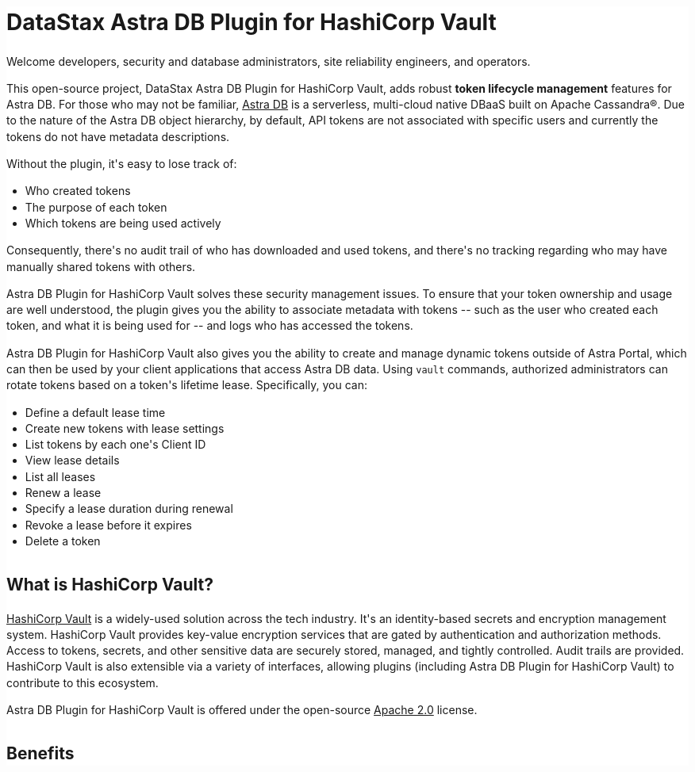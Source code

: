# DataStax Astra DB Plugin for HashiCorp Vault

Welcome developers, security and database administrators, site reliability engineers, and operators. 

This open-source project, DataStax Astra DB Plugin for HashiCorp Vault, adds robust **token lifecycle management** features for Astra DB. For those who may not be familiar, [Astra DB](https://docs.datastax.com/en/astra-serverless/docs/) is a serverless, multi-cloud native DBaaS built on Apache Cassandra&reg;. Due to the nature of the Astra DB object hierarchy, by default, API tokens are not associated with specific users and currently the tokens do not have metadata descriptions. 

Without the plugin, it's easy to lose track of:

* Who created tokens
* The purpose of each token
* Which tokens are being used actively 

Consequently, there's no audit trail of who has downloaded and used tokens, and there's no tracking regarding who may have manually shared tokens with others. 

Astra DB Plugin for HashiCorp Vault solves these security management issues. To ensure that your token ownership and usage are well understood, the plugin gives you the ability to associate metadata with tokens -- such as the user who created each token, and what it is being used for -- and logs who has accessed the tokens. 

Astra DB Plugin for HashiCorp Vault also gives you the ability to create and manage dynamic tokens outside of Astra Portal, which can then be used by your client applications that access Astra DB data. Using `vault` commands, authorized administrators can rotate tokens based on a token's lifetime lease. Specifically, you can: 

* Define a default lease time
* Create new tokens with lease settings
* List tokens by each one's Client ID
* View lease details
* List all leases
* Renew a lease
* Specify a lease duration during renewal
* Revoke a lease before it expires
* Delete a token

## What is HashiCorp Vault?

[HashiCorp Vault](https://www.hashicorp.com/products/vault) is a widely-used solution across the tech industry. It's an identity-based secrets and encryption management system. HashiCorp Vault provides key-value encryption services that are gated by authentication and authorization methods. Access to tokens, secrets, and other sensitive data are securely stored, managed, and tightly controlled. Audit trails are provided. HashiCorp Vault is also extensible via a variety of interfaces, allowing plugins (including Astra DB Plugin for HashiCorp Vault) to contribute to this ecosystem.

Astra DB Plugin for HashiCorp Vault is offered under the open-source [Apache 2.0](../LICENSE.txt) license.

## Benefits
